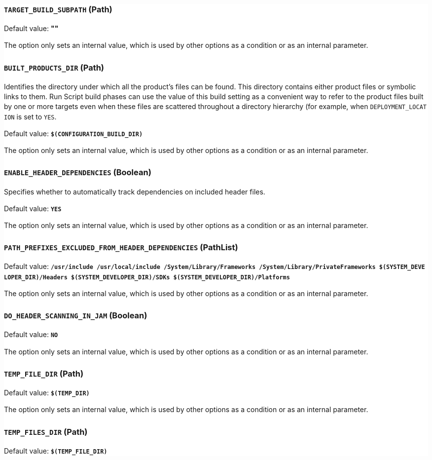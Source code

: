 ### `TARGET_BUILD_SUBPATH` (Path)
Default value: **""**

The option only sets an internal value, which is used by other options as a condition or as an internal parameter.


### `BUILT_PRODUCTS_DIR` (Path)
Identifies the directory under which all the product’s files can be found. This directory contains either product files or symbolic links to them. Run Script build phases can use the value of this build setting as a convenient way to refer to the product files built by one or more targets even when these files are scattered throughout a directory hierarchy (for example, when `DEPLOYMENT_LOCATION` is set to `YES`.

Default value: **`$(CONFIGURATION_BUILD_DIR)`**

The option only sets an internal value, which is used by other options as a condition or as an internal parameter.


### `ENABLE_HEADER_DEPENDENCIES` (Boolean)
Specifies whether to automatically track dependencies on included header files.

Default value: **`YES`**

The option only sets an internal value, which is used by other options as a condition or as an internal parameter.


### `PATH_PREFIXES_EXCLUDED_FROM_HEADER_DEPENDENCIES` (PathList)
Default value: **`/usr/include /usr/local/include /System/Library/Frameworks /System/Library/PrivateFrameworks $(SYSTEM_DEVELOPER_DIR)/Headers $(SYSTEM_DEVELOPER_DIR)/SDKs $(SYSTEM_DEVELOPER_DIR)/Platforms`**

The option only sets an internal value, which is used by other options as a condition or as an internal parameter.


### `DO_HEADER_SCANNING_IN_JAM` (Boolean)
Default value: **`NO`**

The option only sets an internal value, which is used by other options as a condition or as an internal parameter.


### `TEMP_FILE_DIR` (Path)
Default value: **`$(TEMP_DIR)`**

The option only sets an internal value, which is used by other options as a condition or as an internal parameter.


### `TEMP_FILES_DIR` (Path)
Default value: **`$(TEMP_FILE_DIR)`**
